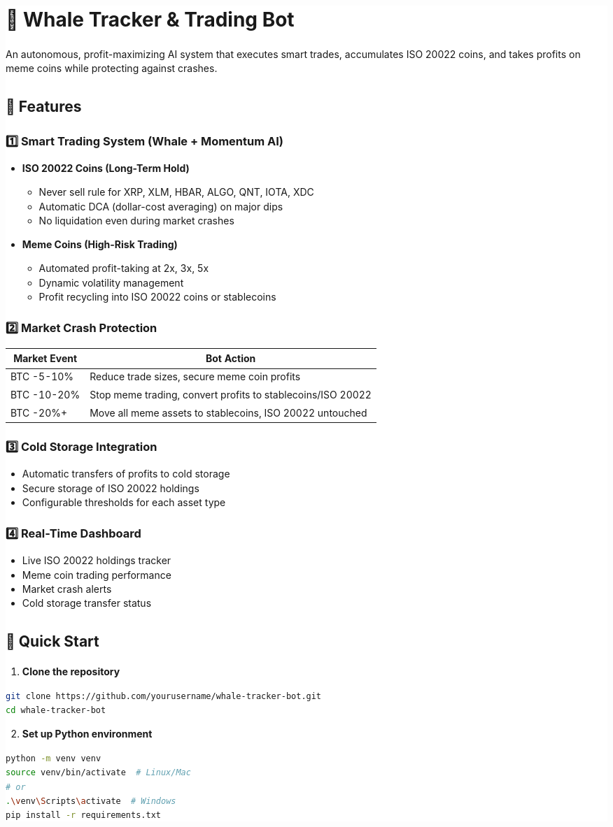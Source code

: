 # 🐋 Whale Tracker & Trading Bot

An autonomous, profit-maximizing AI system that executes smart trades, accumulates ISO 20022 coins, and takes profits on meme coins while protecting against crashes.

## 🌟 Features

### 1️⃣ Smart Trading System (Whale + Momentum AI)
- **ISO 20022 Coins (Long-Term Hold)**
  - Never sell rule for XRP, XLM, HBAR, ALGO, QNT, IOTA, XDC
  - Automatic DCA (dollar-cost averaging) on major dips
  - No liquidation even during market crashes

- **Meme Coins (High-Risk Trading)**
  - Automated profit-taking at 2x, 3x, 5x
  - Dynamic volatility management
  - Profit recycling into ISO 20022 coins or stablecoins

### 2️⃣ Market Crash Protection
| Market Event | Bot Action |
|--------------|------------|
| BTC -5-10% | Reduce trade sizes, secure meme coin profits |
| BTC -10-20% | Stop meme trading, convert profits to stablecoins/ISO 20022 |
| BTC -20%+ | Move all meme assets to stablecoins, ISO 20022 untouched |

### 3️⃣ Cold Storage Integration
- Automatic transfers of profits to cold storage
- Secure storage of ISO 20022 holdings
- Configurable thresholds for each asset type

### 4️⃣ Real-Time Dashboard
- Live ISO 20022 holdings tracker
- Meme coin trading performance
- Market crash alerts
- Cold storage transfer status

## 🚀 Quick Start

1. **Clone the repository**
```bash
git clone https://github.com/yourusername/whale-tracker-bot.git
cd whale-tracker-bot
```

2. **Set up Python environment**
```bash
python -m venv venv
source venv/bin/activate  # Linux/Mac
# or
.\venv\Scripts\activate  # Windows
pip install -r requirements.txt
```
